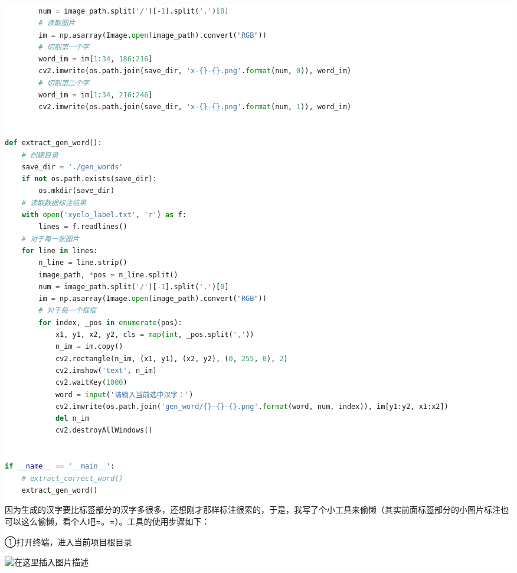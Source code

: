 ```python
        num = image_path.split('/')[-1].split('.')[0]
        # 读取图片
        im = np.asarray(Image.open(image_path).convert("RGB"))
        # 切割第一个字
        word_im = im[1:34, 186:216]
        cv2.imwrite(os.path.join(save_dir, 'x-{}-{}.png'.format(num, 0)), word_im)
        # 切割第二个字
        word_im = im[1:34, 216:246]
        cv2.imwrite(os.path.join(save_dir, 'x-{}-{}.png'.format(num, 1)), word_im)


def extract_gen_word():
    # 创建目录
    save_dir = './gen_words'
    if not os.path.exists(save_dir):
        os.mkdir(save_dir)
    # 读取数据标注结果
    with open('xyolo_label.txt', 'r') as f:
        lines = f.readlines()
    # 对于每一张图片
    for line in lines:
        n_line = line.strip()
        image_path, *pos = n_line.split()
        num = image_path.split('/')[-1].split('.')[0]
        im = np.asarray(Image.open(image_path).convert("RGB"))
        # 对于每一个框框
        for index, _pos in enumerate(pos):
            x1, y1, x2, y2, cls = map(int, _pos.split(','))
            n_im = im.copy()
            cv2.rectangle(n_im, (x1, y1), (x2, y2), (0, 255, 0), 2)
            cv2.imshow('text', n_im)
            cv2.waitKey(1000)
            word = input('请输入当前选中汉字：')
            cv2.imwrite(os.path.join('gen_word/{}-{}-{}.png'.format(word, num, index)), im[y1:y2, x1:x2])
            del n_im
            cv2.destroyAllWindows()


if __name__ == '__main__':
    # extract_correct_word()
    extract_gen_word()

```

因为生成的汉字要比标签部分的汉字多很多，还想刚才那样标注很累的，于是，我写了个小工具来偷懒（其实前面标签部分的小图片标注也可以这么偷懒，看个人吧=。=）。工具的使用步骤如下：

①打开终端，进入当前项目根目录

![在这里插入图片描述](https://img-blog.csdnimg.cn/20201116233226596.png?x-oss-process=image/watermark,type_ZmFuZ3poZW5naGVpdGk,shadow_10,text_aHR0cHM6Ly9ibG9nLmNzZG4ubmV0L2Fhcm9uam55,size_16,color_FFFFFF,t_70#pic_center)

